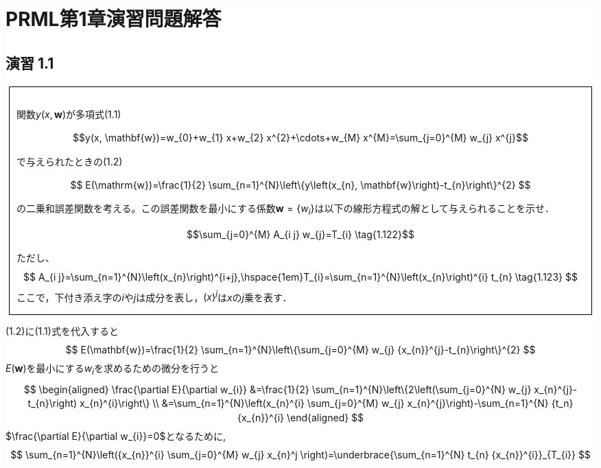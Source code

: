 # PRML第1章演習問題解答

<head>
<style>
  div.panel-primary {
	border: 1px solid #000;
    margin: 10px 5px;
    padding: 16px 10px 0px;
  }
</style>
</head>

## 演習 1.1
<div class="panel-primary">

関数$y(x, \mathbf{w})$が多項式$(1.1)$

$$y(x, \mathbf{w})=w_{0}+w_{1} x+w_{2} x^{2}+\cdots+w_{M} x^{M}=\sum_{j=0}^{M} w_{j} x^{j}$$

で与えられたときの$(1.2)$

$$
E(\mathrm{w})=\frac{1}{2} \sum_{n=1}^{N}\left\{y\left(x_{n}, \mathbf{w}\right)-t_{n}\right\}^{2}
$$

の二乗和誤差関数を考える。この誤差関数を最小にする係数$\mathbf{w}=\left\{w_{i}\right\}$は以下の線形方程式の解として与えられることを示せ．

$$\sum_{j=0}^{M} A_{i j} w_{j}=T_{i} \tag{1.122}$$

ただし、
$$
A_{i j}=\sum_{n=1}^{N}\left(x_{n}\right)^{i+j},\hspace{1em}T_{i}=\sum_{n=1}^{N}\left(x_{n}\right)^{i} t_{n} \tag{1.123}
$$
ここで，下付き添え字の$i$や$j$は成分を表し，$(x)^j$は$x$の$j$乗を表す．

</div>

$(1.2)$に$(1.1)$式を代入すると
$$
E(\mathbf{w})=\frac{1}{2} \sum_{n=1}^{N}\left\{\sum_{j=0}^{M} w_{j} {x_{n}}^{j}-t_{n}\right\}^{2}
$$
$E(\mathbf{w})$を最小にする$w_i$を求めるための微分を行うと
$$
\begin{aligned} \frac{\partial E}{\partial w_{i}} &=\frac{1}{2} \sum_{n=1}^{N}\left\{2\left(\sum_{j=0}^{N} w_{j} x_{n}^{j}-t_{n}\right) x_{n}^{i}\right\} \\ &=\sum_{n=1}^{N}\left(x_{n}^{i} \sum_{j=0}^{M} w_{j} x_{n}^{j}\right)-\sum_{n=1}^{N} {t_n} {x_{n}}^{i} \end{aligned}
$$
$\frac{\partial E}{\partial w_{i}}=0$となるために,
$$
\sum_{n=1}^{N}\left({x_{n}}^{i} \sum_{j=0}^{M} w_{j} x_{n}^j \right)=\underbrace{\sum_{n=1}^{N} t_{n} {x_{n}}^{i}}_{T_{i}}
$$
